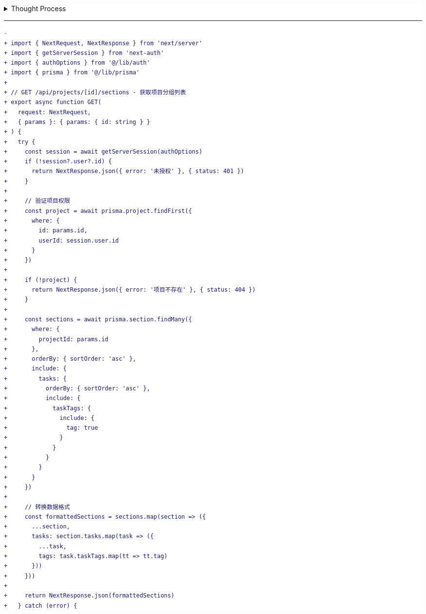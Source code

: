 
<think><details><summary>Thought Process</summary></details></think>

---

```diff
- 
+ import { NextRequest, NextResponse } from 'next/server'
+ import { getServerSession } from 'next-auth'
+ import { authOptions } from '@/lib/auth'
+ import { prisma } from '@/lib/prisma'
+ 
+ // GET /api/projects/[id]/sections - 获取项目分组列表
+ export async function GET(
+   request: NextRequest,
+   { params }: { params: { id: string } }
+ ) {
+   try {
+     const session = await getServerSession(authOptions)
+     if (!session?.user?.id) {
+       return NextResponse.json({ error: '未授权' }, { status: 401 })
+     }
+ 
+     // 验证项目权限
+     const project = await prisma.project.findFirst({
+       where: {
+         id: params.id,
+         userId: session.user.id
+       }
+     })
+ 
+     if (!project) {
+       return NextResponse.json({ error: '项目不存在' }, { status: 404 })
+     }
+ 
+     const sections = await prisma.section.findMany({
+       where: {
+         projectId: params.id
+       },
+       orderBy: { sortOrder: 'asc' },
+       include: {
+         tasks: {
+           orderBy: { sortOrder: 'asc' },
+           include: {
+             taskTags: {
+               include: {
+                 tag: true
+               }
+             }
+           }
+         }
+       }
+     })
+ 
+     // 转换数据格式
+     const formattedSections = sections.map(section => ({
+       ...section,
+       tasks: section.tasks.map(task => ({
+         ...task,
+         tags: task.taskTags.map(tt => tt.tag)
+       }))
+     }))
+ 
+     return NextResponse.json(formattedSections)
+   } catch (error) {
```